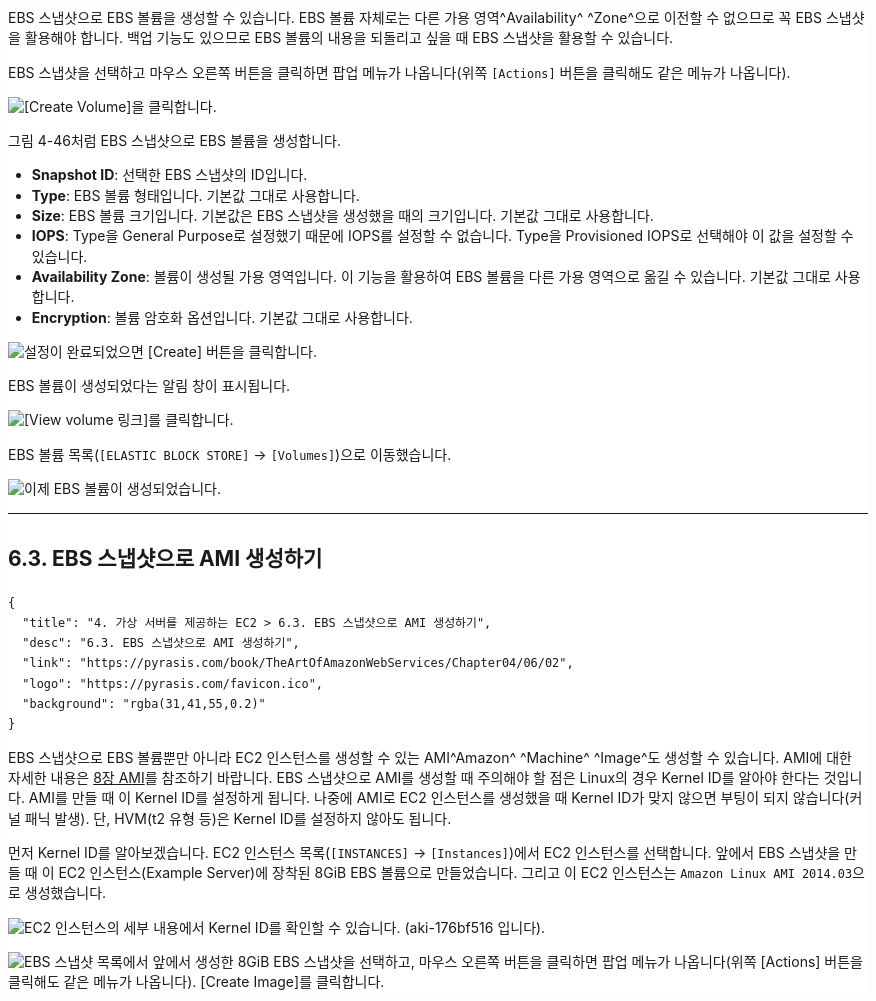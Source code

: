 EBS 스냅샷으로 EBS 볼륨을 생성할 수 있습니다. EBS 볼륨 자체로는 다른 가용 영역^Availability^ ^Zone^으로 이전할 수 없으므로 꼭 EBS 스냅샷을 활용해야 합니다. 백업 기능도 있으므로 EBS 볼륨의 내용을 되돌리고 싶을 때 EBS 스냅샷을 활용할 수 있습니다.

EBS 스냅샷을 선택하고 마우스 오른쪽 버튼을 클릭하면 팝업 메뉴가 나옵니다(위쪽 <FontIcon icon="iconfont icon-select"/>`[Actions]` 버튼을 클릭해도 같은 메뉴가 나옵니다). 

![<FontIcon icon="iconfont icon-select"/>`[Create Volume]`을 클릭합니다.](https://pyrasis.com/assets/images/TheArtOfAmazonWebServicesChapter04/45_.png) 

그림 4-46처럼 EBS 스냅샷으로 EBS 볼륨을 생성합니다.

- **Snapshot ID**: 선택한 EBS 스냅샷의 ID입니다.
- **Type**: EBS 볼륨 형태입니다. 기본값 그대로 사용합니다.
- **Size**: EBS 볼륨 크기입니다. 기본값은 EBS 스냅샷을 생성했을 때의 크기입니다. 기본값 그대로 사용합니다.
- **IOPS**: Type을 General Purpose로 설정했기 때문에 IOPS를 설정할 수 없습니다. Type을 Provisioned IOPS로 선택해야 이 값을 설정할 수 있습니다.
- **Availability Zone**: 볼륨이 생성될 가용 영역입니다. 이 기능을 활용하여 EBS 볼륨을 다른 가용 영역으로 옮길 수 있습니다. 기본값 그대로 사용합니다.
- **Encryption**: 볼륨 암호화 옵션입니다. 기본값 그대로 사용합니다.

![설정이 완료되었으면 <FontIcon icon="iconfont icon-select"/>`[Create]` 버튼을 클릭합니다.](https://pyrasis.com/assets/images/TheArtOfAmazonWebServicesChapter04/46_.png)

EBS 볼륨이 생성되었다는 알림 창이 표시됩니다.

![<FontIcon icon="iconfont icon-select"/>`[View volume 링크]`를 클릭합니다.](https://prysis.com/assets/images/TheArtOfAmazonWebServicesChapter04/47_.png)

EBS 볼륨 목록(<FontIcon icon="iconfont icon-select"/>`[ELASTIC BLOCK STORE]` → `[Volumes]`)으로 이동했습니다.

![이제 EBS 볼륨이 생성되었습니다.](https://prysis.com/assets/images/TheArtOfAmazonWebServicesChapter04/48_.png)

---

## 6.3. EBS 스냅샷으로 AMI 생성하기

```component VPCard
{
  "title": "4. 가상 서버를 제공하는 EC2 > 6.3. EBS 스냅샷으로 AMI 생성하기",
  "desc": "6.3. EBS 스냅샷으로 AMI 생성하기",
  "link": "https://pyrasis.com/book/TheArtOfAmazonWebServices/Chapter04/06/02",
  "logo": "https://pyrasis.com/favicon.ico",
  "background": "rgba(31,41,55,0.2)"
}
```

EBS 스냅샷으로 EBS 볼륨뿐만 아니라 EC2 인스턴스를 생성할 수 있는 AMI^Amazon^ ^Machine^ ^Image^도 생성할 수 있습니다. AMI에 대한 자세한 내용은 [8장 AMI](08.md)를 참조하기 바랍니다. EBS 스냅샷으로 AMI를 생성할 때 주의해야 할 점은 Linux의 경우 Kernel ID를 알아야 한다는 것입니다. AMI를 만들 때 이 Kernel ID를 설정하게 됩니다. 나중에 AMI로 EC2 인스턴스를 생성했을 때 Kernel ID가 맞지 않으면 부팅이 되지 않습니다(커널 패닉 발생). 단, HVM(t2 유형 등)은 Kernel ID를 설정하지 않아도 됩니다.

먼저 Kernel ID를 알아보겠습니다. EC2 인스턴스 목록(<FontIcon icon="iconfont icon-select"/>`[INSTANCES]` → `[Instances]`)에서 EC2 인스턴스를 선택합니다. 앞에서 EBS 스냅샷을 만들 때 이 EC2 인스턴스(Example Server)에 장착된 8GiB EBS 볼륨으로 만들었습니다. 그리고 이 EC2 인스턴스는 `Amazon Linux AMI 2014.03`으로 생성했습니다.

![EC2 인스턴스의 세부 내용에서 Kernel ID를 확인할 수 있습니다. (`aki-176bf516` 입니다).](https://pyrasis.com/assets/images/TheArtOfAmazonWebServicesChapter04/49_.png)

![EBS 스냅샷 목록에서 앞에서 생성한 8GiB EBS 스냅샷을 선택하고, 마우스 오른쪽 버튼을 클릭하면 팝업 메뉴가 나옵니다(위쪽 <FontIcon icon="iconfont icon-select"/>`[Actions]` 버튼을 클릭해도 같은 메뉴가 나옵니다). <FontIcon icon="iconfont icon-select"/>`[Create Image]`를 클릭합니다.](https://pyrasis.com/assets/images/TheArtOfAmazonWebServicesChapter04/50_.png)
